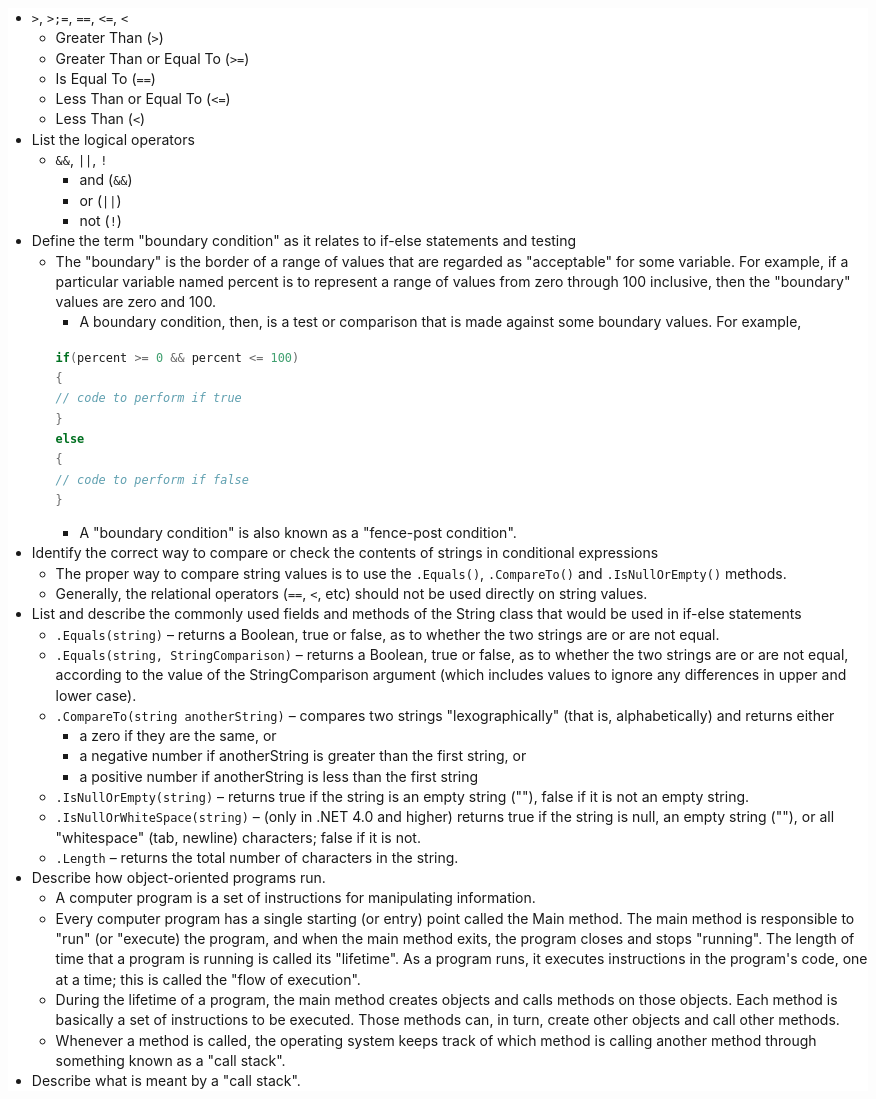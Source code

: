   - `>`, `>;=`, `==`, `<=`, `<`
    - Greater Than (`>`)
    - Greater Than or Equal To (`>=`)
    - Is Equal To (`==`)
    - Less Than or Equal To (`<=`)
    - Less Than (`<`)
- List the logical operators
  - `&&`, `||`, `!`
    - and (`&&`)
    - or (`||`)
    - not (`!`)
- Define the term "boundary condition" as it relates to if-else statements and testing
  - The "boundary" is the border of a range of values that are regarded as "acceptable" for some variable. For example, if a particular variable named percent is to represent a range of values from zero through 100 inclusive, then the "boundary" values are zero and 100.
    - A boundary condition, then, is a test or comparison that is made against some boundary values. For example,
    ```csharp
    if(percent >= 0 && percent <= 100)
    {
    // code to perform if true
    }
    else
    {
    // code to perform if false
    }
    ```
    - A "boundary condition" is also known as a "fence-post condition".
- Identify the correct way to compare or check the contents of strings in conditional expressions
  - The proper way to compare string values is to use the `.Equals()`, `.CompareTo()` and `.IsNullOrEmpty()` methods.
  - Generally, the relational operators (`==`, `<`, etc) should not be used directly on string values.
- List and describe the commonly used fields and methods of the String class that would be used in if-else statements
  - `.Equals(string)` – returns a Boolean, true or false, as to whether the two strings are or are not equal.
  - `.Equals(string, StringComparison)` – returns a Boolean, true or false, as to whether the two strings are or are not equal, according to the value of the StringComparison argument (which includes values to ignore any differences in upper and lower case).
  - `.CompareTo(string anotherString)` – compares two strings "lexographically" (that is, alphabetically) and returns either
    - a zero if they are the same, or
    - a negative number if anotherString is greater than the first string, or
    - a positive number if anotherString is less than the first string
  - `.IsNullOrEmpty(string)` – returns true if the string is an empty string (""), false if it is not an empty string.
  - `.IsNullOrWhiteSpace(string)` – (only in .NET 4.0 and higher) returns true if the string is null, an empty string (""), or all "whitespace" (tab, newline) characters; false if it is not.
  - `.Length` – returns the total number of characters in the string.
- Describe how object-oriented programs run.
  - A computer program is a set of instructions for manipulating information.
  - Every computer program has a single starting (or entry) point called the Main method. The main method is responsible to "run" (or "execute) the program, and when the main method exits, the program closes and stops "running". The length of time that a program is running is called its "lifetime". As a program runs, it executes instructions in the program's code, one at a time; this is called the "flow of execution".
  - During the lifetime of a program, the main method creates objects and calls methods on those objects. Each method is basically a set of instructions to be executed. Those methods can, in turn, create other objects and call other methods.
  - Whenever a method is called, the operating system keeps track of which method is calling another method through something known as a "call stack".
- Describe what is meant by a "call stack".